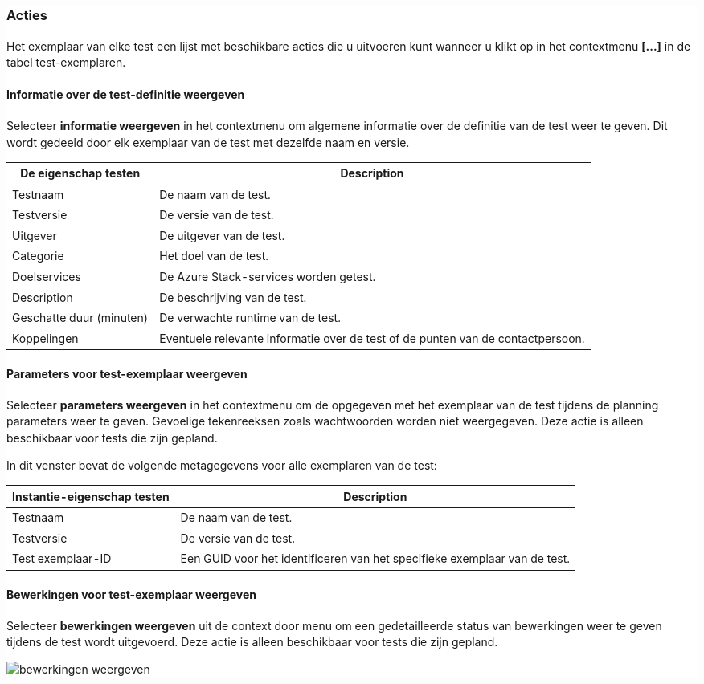### <a name="actions"></a>Acties

Het exemplaar van elke test een lijst met beschikbare acties die u uitvoeren kunt wanneer u klikt op in het contextmenu **[...]**  in de tabel test-exemplaren.

#### <a name="view-information-about-the-test-definition"></a>Informatie over de test-definitie weergeven

Selecteer **informatie weergeven** in het contextmenu om algemene informatie over de definitie van de test weer te geven. Dit wordt gedeeld door elk exemplaar van de test met dezelfde naam en versie.

| De eigenschap testen | Description |
| -- | -- |
| Testnaam | De naam van de test. |
| Testversie | De versie van de test. |
| Uitgever | De uitgever van de test. |
| Categorie |  Het doel van de test. |
| Doelservices | De Azure Stack-services worden getest. |
| Description | De beschrijving van de test. |
| Geschatte duur (minuten) | De verwachte runtime van de test. |
| Koppelingen | Eventuele relevante informatie over de test of de punten van de contactpersoon. |

#### <a name="view-test-instance-parameters"></a>Parameters voor test-exemplaar weergeven

Selecteer **parameters weergeven** in het contextmenu om de opgegeven met het exemplaar van de test tijdens de planning parameters weer te geven. Gevoelige tekenreeksen zoals wachtwoorden worden niet weergegeven. Deze actie is alleen beschikbaar voor tests die zijn gepland.

In dit venster bevat de volgende metagegevens voor alle exemplaren van de test:

| Instantie-eigenschap testen | Description |
| -- | -- |
| Testnaam | De naam van de test. |
| Testversie | De versie van de test. |
| Test exemplaar-ID | Een GUID voor het identificeren van het specifieke exemplaar van de test. |

#### <a name="view-test-instance-operations"></a>Bewerkingen voor test-exemplaar weergeven

Selecteer **bewerkingen weergeven** uit de context door menu om een gedetailleerde status van bewerkingen weer te geven tijdens de test wordt uitgevoerd. Deze actie is alleen beschikbaar voor tests die zijn gepland.

![bewerkingen weergeven](media/manage-test_context-menu-operations.png)
